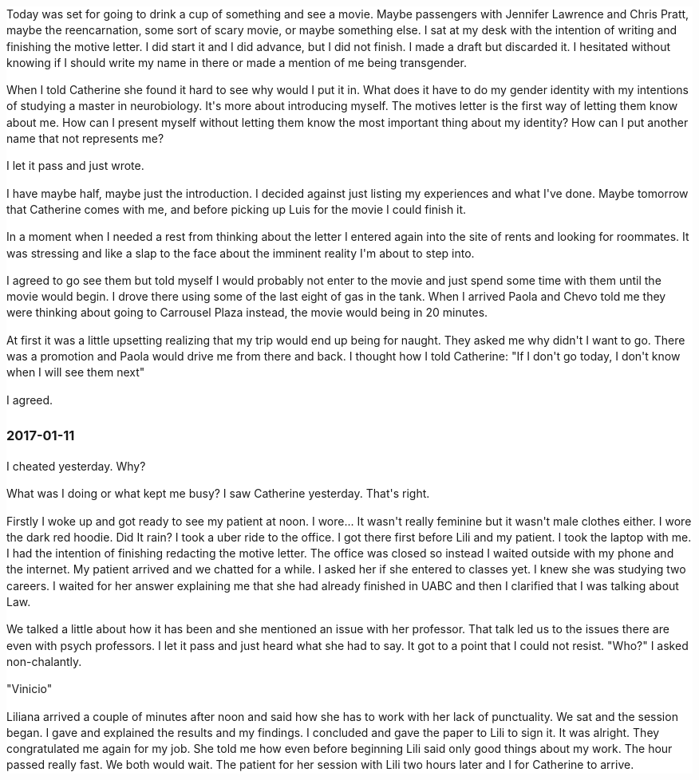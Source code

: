 Today was set for going to drink a cup of something and see a movie. Maybe passengers with Jennifer Lawrence and Chris Pratt, maybe the reencarnation, some sort of scary movie, or maybe something else. I sat at my desk with the intention of writing and finishing the motive letter. I did start it and I did advance, but I did not finish. I made a draft but discarded it. I hesitated without knowing if I should write my name in there or made a mention of me being transgender.

When I told Catherine she found it hard to see why would I put it in. What does it have to do my gender identity with my intentions of studying a master in neurobiology. It's more about introducing myself. The motives letter is the first way of letting them know about me. How can I present myself without letting them know the most important thing about my identity? How can I put another name that not represents me?

I let it pass and just wrote.

I have maybe half, maybe just the introduction. I decided against just listing my experiences and what I've done. Maybe tomorrow that Catherine comes with me, and before picking up Luis for the movie I could finish it.

In a moment when I needed a rest from thinking about the letter I entered again into the site of rents and looking for roommates. It was stressing and like a slap to the face about the imminent reality I'm about to step into.

I agreed to go see them but told myself I would probably not enter to the movie and just spend some time with them until the movie would begin. I drove there using some of the last eight of gas in the tank. When I arrived Paola and Chevo told me they were thinking about going to Carrousel Plaza instead, the movie would being in 20 minutes.

At first it was a little upsetting realizing that my trip would end up being for naught. They asked me why didn't I want to go. There was a promotion and Paola would drive me from there and back. I thought how I told Catherine: "If I don't go today, I don't know when I will see them next"

I agreed.

### 2017-01-11

I cheated yesterday. Why?

What was I doing or what kept me busy? I saw Catherine yesterday. That's right.

Firstly I woke up and got ready to see my patient at noon. I wore... It wasn't really feminine but it wasn't male clothes either. I wore the dark red hoodie. Did It rain? I took a uber ride to the office. I got there first before Lili and my patient. I took the laptop with me. I had the intention of finishing redacting the motive letter. The office was closed so instead I waited outside with my phone and the internet. My patient arrived and we chatted for a while. I asked her if she entered to classes yet. I knew she was studying two careers. I waited for her answer explaining me that she had already finished in UABC and then I clarified that I was talking about Law.

We talked a little about how it has been and she mentioned an issue with her professor. That talk led us to the issues there are even with psych professors. I let it pass and just heard what she had to say. It got to a point that I could not resist. "Who?" I asked non-chalantly.

"Vinicio"

Liliana arrived a couple of minutes after noon and said how she has to work with her lack of punctuality. We sat and the session began. I gave and explained the results and my findings. I concluded and gave the paper to Lili to sign it. It was alright. They congratulated me again for my job. She told me how even before beginning Lili said only good things about my work. The hour passed really fast. We both would wait. The patient for her session with Lili two hours later and I for Catherine to arrive.
